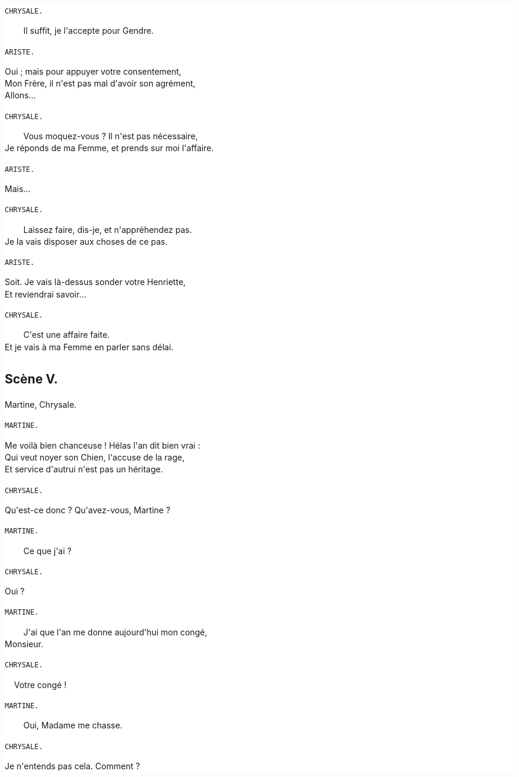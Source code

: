     CHRYSALE.
        Il suffit, je l'accepte pour Gendre.  

    ARISTE.
Oui ; mais pour appuyer votre consentement,  
Mon Frère, il n'est pas mal d'avoir son agrément,  
Allons...  

    CHRYSALE.
        Vous moquez-vous ? Il n'est pas nécessaire,  
Je réponds de ma Femme, et prends sur moi l'affaire.  

    ARISTE.
Mais...  

    CHRYSALE.
        Laissez faire, dis-je, et n'appréhendez pas.  
Je la vais disposer aux choses de ce pas.  

    ARISTE.
Soit. Je vais là-dessus sonder votre Henriette,  
Et reviendrai savoir...  

    CHRYSALE.
        C'est une affaire faite.  
Et je vais à ma Femme en parler sans délai.  


## Scène V.
Martine, Chrysale.


    MARTINE.
Me voilà bien chanceuse ! Hélas l'an dit bien vrai :  
Qui veut noyer son Chien, l'accuse de la rage,  
Et service d'autrui n'est pas un héritage.  

    CHRYSALE.
Qu'est-ce donc ? Qu'avez-vous, Martine ?  

    MARTINE.
        Ce que j'ai ?  

    CHRYSALE.
Oui ?  

    MARTINE.
        J'ai que l'an me donne aujourd'hui mon congé,  
Monsieur.  

    CHRYSALE.
    Votre congé !  

    MARTINE.
        Oui, Madame me chasse.  

    CHRYSALE.
Je n'entends pas cela. Comment ?  
